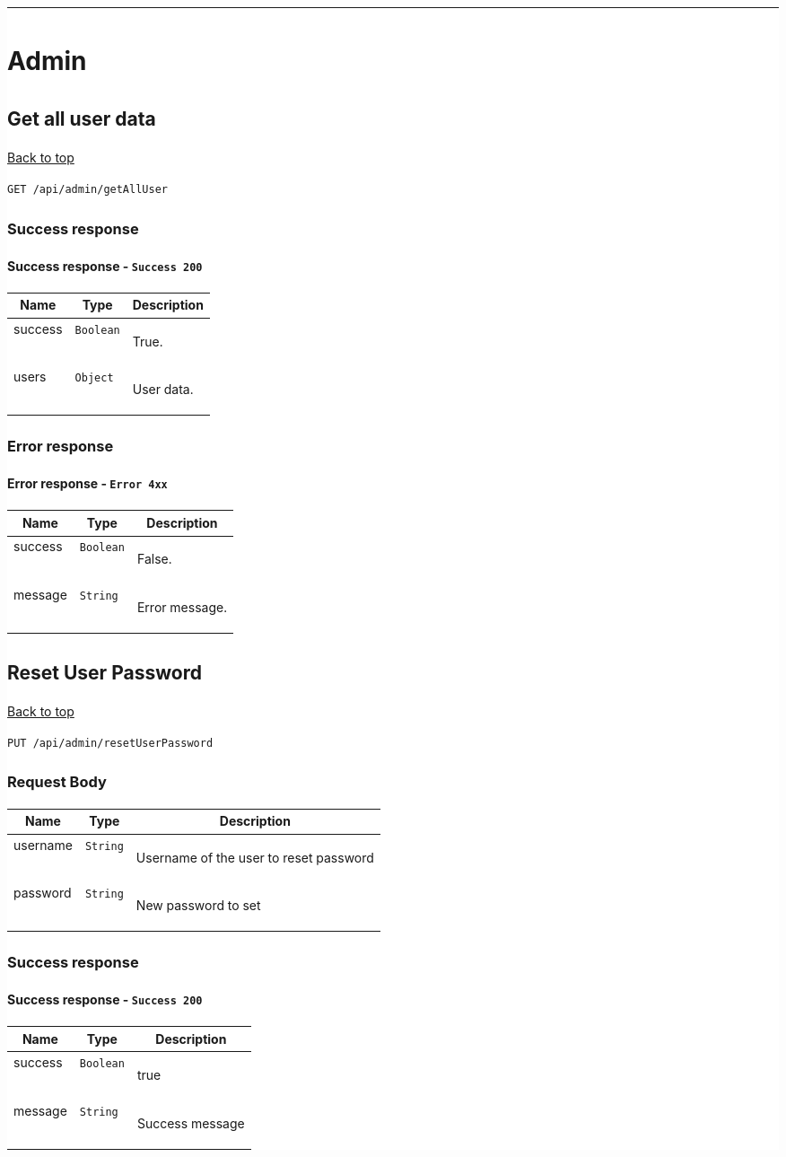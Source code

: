 ___


# <a name='Admin'></a> Admin

## <a name='Get-all-user-data'></a> Get all user data
[Back to top](#top)

```
GET /api/admin/getAllUser
```
### Success response

#### Success response - `Success 200`

| Name     | Type       | Description                           |
|----------|------------|---------------------------------------|
| success | `Boolean` | <p>True.</p> |
| users | `Object` | <p>User data.</p> |

### Error response

#### Error response - `Error 4xx`

| Name     | Type       | Description                           |
|----------|------------|---------------------------------------|
| success | `Boolean` | <p>False.</p> |
| message | `String` | <p>Error message.</p> |

## <a name='Reset-User-Password'></a> Reset User Password
[Back to top](#top)

```
PUT /api/admin/resetUserPassword
```

### Request Body

| Name     | Type       | Description                           |
|----------|------------|---------------------------------------|
| username | `String` | <p>Username of the user to reset password</p> |
| password | `String` | <p>New password to set</p> |
### Success response

#### Success response - `Success 200`

| Name     | Type       | Description                           |
|----------|------------|---------------------------------------|
| success | `Boolean` | <p>true</p> |
| message | `String` | <p>Success message</p> |
